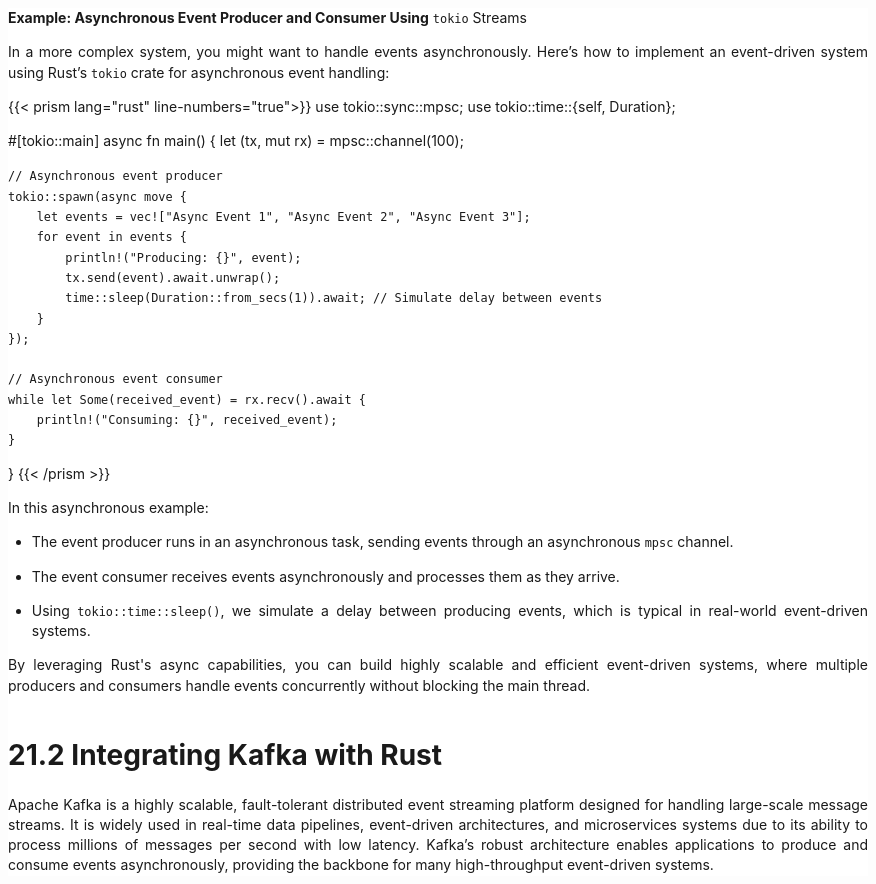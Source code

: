 <p style="text-align: justify;">
<strong>Example: Asynchronous Event Producer and Consumer Using</strong> <code>tokio</code> Streams
</p>

<p style="text-align: justify;">
In a more complex system, you might want to handle events asynchronously. Here’s how to implement an event-driven system using Rust’s <code>tokio</code> crate for asynchronous event handling:
</p>

{{< prism lang="rust" line-numbers="true">}}
use tokio::sync::mpsc;
use tokio::time::{self, Duration};

#[tokio::main]
async fn main() {
    let (tx, mut rx) = mpsc::channel(100);

    // Asynchronous event producer
    tokio::spawn(async move {
        let events = vec!["Async Event 1", "Async Event 2", "Async Event 3"];
        for event in events {
            println!("Producing: {}", event);
            tx.send(event).await.unwrap();
            time::sleep(Duration::from_secs(1)).await; // Simulate delay between events
        }
    });

    // Asynchronous event consumer
    while let Some(received_event) = rx.recv().await {
        println!("Consuming: {}", received_event);
    }
}
{{< /prism >}}
<p style="text-align: justify;">
In this asynchronous example:
</p>

- <p style="text-align: justify;">The event producer runs in an asynchronous task, sending events through an asynchronous <code>mpsc</code> channel.</p>
- <p style="text-align: justify;">The event consumer receives events asynchronously and processes them as they arrive.</p>
- <p style="text-align: justify;">Using <code>tokio::time::sleep()</code>, we simulate a delay between producing events, which is typical in real-world event-driven systems.</p>
<p style="text-align: justify;">
By leveraging Rust's async capabilities, you can build highly scalable and efficient event-driven systems, where multiple producers and consumers handle events concurrently without blocking the main thread.
</p>

# **21.2 Integrating Kafka with Rust**
<p style="text-align: justify;">
Apache Kafka is a highly scalable, fault-tolerant distributed event streaming platform designed for handling large-scale message streams. It is widely used in real-time data pipelines, event-driven architectures, and microservices systems due to its ability to process millions of messages per second with low latency. Kafka’s robust architecture enables applications to produce and consume events asynchronously, providing the backbone for many high-throughput event-driven systems.
</p>
